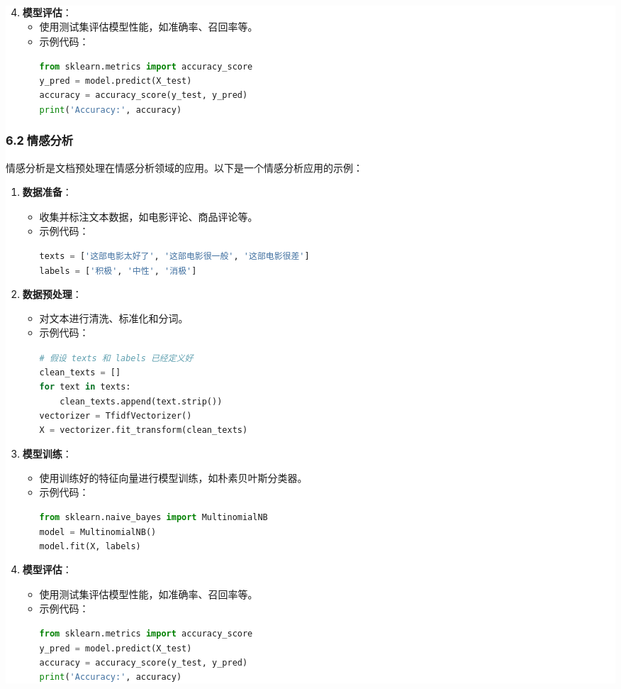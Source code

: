 4. **模型评估**：
   - 使用测试集评估模型性能，如准确率、召回率等。
   - 示例代码：
     ```python
     from sklearn.metrics import accuracy_score
     y_pred = model.predict(X_test)
     accuracy = accuracy_score(y_test, y_pred)
     print('Accuracy:', accuracy)
     ```

### 6.2 情感分析

情感分析是文档预处理在情感分析领域的应用。以下是一个情感分析应用的示例：

1. **数据准备**：
   - 收集并标注文本数据，如电影评论、商品评论等。
   - 示例代码：
     ```python
     texts = ['这部电影太好了', '这部电影很一般', '这部电影很差']
     labels = ['积极', '中性', '消极']
     ```

2. **数据预处理**：
   - 对文本进行清洗、标准化和分词。
   - 示例代码：
     ```python
     # 假设 texts 和 labels 已经定义好
     clean_texts = []
     for text in texts:
         clean_texts.append(text.strip())
     vectorizer = TfidfVectorizer()
     X = vectorizer.fit_transform(clean_texts)
     ```

3. **模型训练**：
   - 使用训练好的特征向量进行模型训练，如朴素贝叶斯分类器。
   - 示例代码：
     ```python
     from sklearn.naive_bayes import MultinomialNB
     model = MultinomialNB()
     model.fit(X, labels)
     ```

4. **模型评估**：
   - 使用测试集评估模型性能，如准确率、召回率等。
   - 示例代码：
     ```python
     from sklearn.metrics import accuracy_score
     y_pred = model.predict(X_test)
     accuracy = accuracy_score(y_test, y_pred)
     print('Accuracy:', accuracy)
     ```
